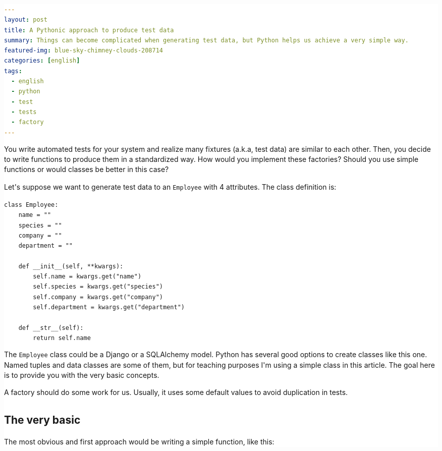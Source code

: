 ```yaml
---
layout: post
title: A Pythonic approach to produce test data
summary: Things can become complicated when generating test data, but Python helps us achieve a very simple way.
featured-img: blue-sky-chimney-clouds-208714
categories: [english]
tags:
  - english
  - python
  - test
  - tests
  - factory
---
```


You write automated tests for your system and realize many fixtures (a.k.a, test data) are similar to each other. Then, you decide to write functions to produce them in a standardized way. How would you implement these factories? Should you use simple functions or would classes be better in this case?

Let's suppose we want to generate test data to an `Employee` with 4 attributes. The class definition is:

```
class Employee:
    name = ""
    species = ""
    company = ""
    department = ""

    def __init__(self, **kwargs):
        self.name = kwargs.get("name")
        self.species = kwargs.get("species")
        self.company = kwargs.get("company")
        self.department = kwargs.get("department")

    def __str__(self):
        return self.name
```

The `Employee` class could be a Django or a SQLAlchemy model. Python has several good options to create classes like this one. Named tuples and data classes are some of them, but for teaching purposes I'm using a simple class in this article. The goal here is to provide you with the very basic concepts.

A factory should do some work for us. Usually, it uses some default values to avoid duplication in tests.


## The very basic

The most obvious and first approach would be writing a simple function, like this:
